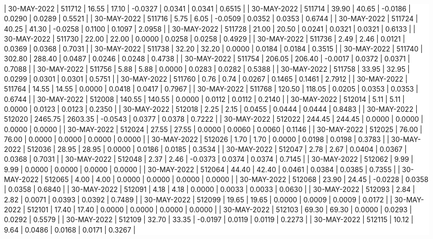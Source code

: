 | 30-MAY-2022 | 511712 | 16.55 | 17.10 | -0.0327 | 0.0341 | 0.0341 | 0.6515 |
| 30-MAY-2022 | 511714 | 39.90 | 40.65 | -0.0186 | 0.0290 | 0.0289 | 0.5521 |
| 30-MAY-2022 | 511716 | 5.75 | 6.05 | -0.0509 | 0.0352 | 0.0353 | 0.6744 |
| 30-MAY-2022 | 511724 | 40.25 | 41.30 | -0.0258 | 0.1100 | 0.1097 | 2.0958 |
| 30-MAY-2022 | 511728 | 21.00 | 20.50 | 0.0241 | 0.0321 | 0.0321 | 0.6133 |
| 30-MAY-2022 | 511730 | 22.00 | 22.00 | 0.0000 | 0.0258 | 0.0258 | 0.4929 |
| 30-MAY-2022 | 511736 | 2.49 | 2.46 | 0.0121 | 0.0369 | 0.0368 | 0.7031 |
| 30-MAY-2022 | 511738 | 32.20 | 32.20 | 0.0000 | 0.0184 | 0.0184 | 0.3515 |
| 30-MAY-2022 | 511740 | 302.80 | 288.40 | 0.0487 | 0.0246 | 0.0248 | 0.4738 |
| 30-MAY-2022 | 511754 | 206.05 | 206.40 | -0.0017 | 0.0372 | 0.0371 | 0.7088 |
| 30-MAY-2022 | 511756 | 5.88 | 5.88 | 0.0000 | 0.0283 | 0.0282 | 0.5388 |
| 30-MAY-2022 | 511758 | 33.95 | 32.95 | 0.0299 | 0.0301 | 0.0301 | 0.5751 |
| 30-MAY-2022 | 511760 | 0.76 | 0.74 | 0.0267 | 0.1465 | 0.1461 | 2.7912 |
| 30-MAY-2022 | 511764 | 14.55 | 14.55 | 0.0000 | 0.0418 | 0.0417 | 0.7967 |
| 30-MAY-2022 | 511768 | 120.50 | 118.05 | 0.0205 | 0.0353 | 0.0353 | 0.6744 |
| 30-MAY-2022 | 512008 | 140.55 | 140.55 | 0.0000 | 0.0112 | 0.0112 | 0.2140 |
| 30-MAY-2022 | 512014 | 5.11 | 5.11 | 0.0000 | 0.0123 | 0.0123 | 0.2350 |
| 30-MAY-2022 | 512018 | 2.25 | 2.15 | 0.0455 | 0.0444 | 0.0444 | 0.8483 |
| 30-MAY-2022 | 512020 | 2465.75 | 2603.35 | -0.0543 | 0.0377 | 0.0378 | 0.7222 |
| 30-MAY-2022 | 512022 | 244.45 | 244.45 | 0.0000 | 0.0000 | 0.0000 | 0.0000 |
| 30-MAY-2022 | 512024 | 27.55 | 27.55 | 0.0000 | 0.0060 | 0.0060 | 0.1146 |
| 30-MAY-2022 | 512025 | 76.00 | 76.00 | 0.0000 | 0.0000 | 0.0000 | 0.0000 |
| 30-MAY-2022 | 512026 | 1.70 | 1.70 | 0.0000 | 0.0198 | 0.0198 | 0.3783 |
| 30-MAY-2022 | 512036 | 28.95 | 28.95 | 0.0000 | 0.0186 | 0.0185 | 0.3534 |
| 30-MAY-2022 | 512047 | 2.78 | 2.67 | 0.0404 | 0.0367 | 0.0368 | 0.7031 |
| 30-MAY-2022 | 512048 | 2.37 | 2.46 | -0.0373 | 0.0374 | 0.0374 | 0.7145 |
| 30-MAY-2022 | 512062 | 9.99 | 9.99 | 0.0000 | 0.0000 | 0.0000 | 0.0000 |
| 30-MAY-2022 | 512064 | 44.40 | 42.40 | 0.0461 | 0.0384 | 0.0385 | 0.7355 |
| 30-MAY-2022 | 512065 | 4.00 | 4.00 | 0.0000 | 0.0000 | 0.0000 | 0.0000 |
| 30-MAY-2022 | 512068 | 23.90 | 24.45 | -0.0228 | 0.0358 | 0.0358 | 0.6840 |
| 30-MAY-2022 | 512091 | 4.18 | 4.18 | 0.0000 | 0.0033 | 0.0033 | 0.0630 |
| 30-MAY-2022 | 512093 | 2.84 | 2.82 | 0.0071 | 0.0393 | 0.0392 | 0.7489 |
| 30-MAY-2022 | 512099 | 19.65 | 19.65 | 0.0000 | 0.0009 | 0.0009 | 0.0172 |
| 30-MAY-2022 | 512101 | 17.40 | 17.40 | 0.0000 | 0.0000 | 0.0000 | 0.0000 |
| 30-MAY-2022 | 512103 | 69.30 | 69.30 | 0.0000 | 0.0293 | 0.0292 | 0.5579 |
| 30-MAY-2022 | 512109 | 32.70 | 33.35 | -0.0197 | 0.0119 | 0.0119 | 0.2273 |
| 30-MAY-2022 | 512115 | 10.12 | 9.64 | 0.0486 | 0.0168 | 0.0171 | 0.3267 |